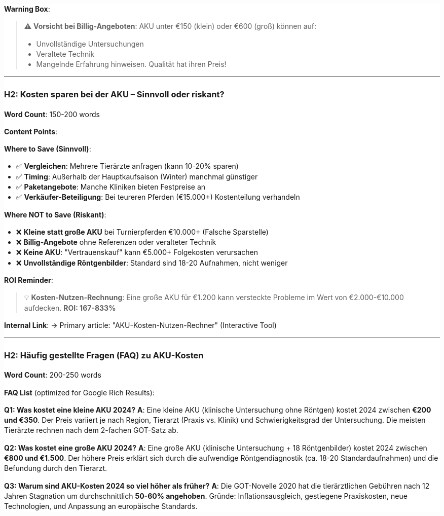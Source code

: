 **Warning Box**:
> ⚠️ **Vorsicht bei Billig-Angeboten**:
> AKU unter €150 (klein) oder €600 (groß) können auf:
> - Unvollständige Untersuchungen
> - Veraltete Technik
> - Mangelnde Erfahrung
> hinweisen. Qualität hat ihren Preis!

---

### H2: Kosten sparen bei der AKU – Sinnvoll oder riskant?

**Word Count**: 150-200 words

**Content Points**:

**Where to Save (Sinnvoll)**:
- ✅ **Vergleichen**: Mehrere Tierärzte anfragen (kann 10-20% sparen)
- ✅ **Timing**: Außerhalb der Hauptkaufsaison (Winter) manchmal günstiger
- ✅ **Paketangebote**: Manche Kliniken bieten Festpreise an
- ✅ **Verkäufer-Beteiligung**: Bei teureren Pferden (€15.000+) Kostenteilung verhandeln

**Where NOT to Save (Riskant)**:
- ❌ **Kleine statt große AKU** bei Turnierpferden €10.000+ (Falsche Sparstelle)
- ❌ **Billig-Angebote** ohne Referenzen oder veralteter Technik
- ❌ **Keine AKU**: "Vertrauenskauf" kann €5.000+ Folgekosten verursachen
- ❌ **Unvollständige Röntgenbilder**: Standard sind 18-20 Aufnahmen, nicht weniger

**ROI Reminder**:
> 💡 **Kosten-Nutzen-Rechnung**:
> Eine große AKU für €1.200 kann versteckte Probleme im Wert von €2.000-€10.000 aufdecken.
> **ROI: 167-833%**

**Internal Link**: → Primary article: "AKU-Kosten-Nutzen-Rechner" (Interactive Tool)

---

### H2: Häufig gestellte Fragen (FAQ) zu AKU-Kosten

**Word Count**: 200-250 words

**FAQ List** (optimized for Google Rich Results):

**Q1: Was kostet eine kleine AKU 2024?**
**A**: Eine kleine AKU (klinische Untersuchung ohne Röntgen) kostet 2024 zwischen **€200 und €350**. Der Preis variiert je nach Region, Tierarzt (Praxis vs. Klinik) und Schwierigkeitsgrad der Untersuchung. Die meisten Tierärzte rechnen nach dem 2-fachen GOT-Satz ab.

**Q2: Was kostet eine große AKU 2024?**
**A**: Eine große AKU (klinische Untersuchung + 18 Röntgenbilder) kostet 2024 zwischen **€800 und €1.500**. Der höhere Preis erklärt sich durch die aufwendige Röntgendiagnostik (ca. 18-20 Standardaufnahmen) und die Befundung durch den Tierarzt.

**Q3: Warum sind AKU-Kosten 2024 so viel höher als früher?**
**A**: Die GOT-Novelle 2020 hat die tierärztlichen Gebühren nach 12 Jahren Stagnation um durchschnittlich **50-60% angehoben**. Gründe: Inflationsausgleich, gestiegene Praxiskosten, neue Technologien, und Anpassung an europäische Standards.
